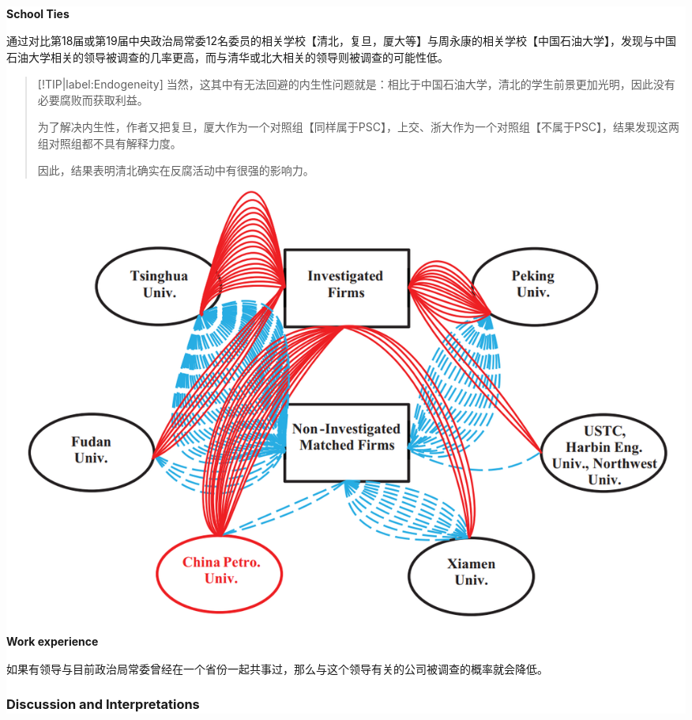 **School Ties**

通过对比第18届或第19届中央政治局常委12名委员的相关学校【清北，复旦，厦大等】与周永康的相关学校【中国石油大学】，发现与中国石油大学相关的领导被调查的几率更高，而与清华或北大相关的领导则被调查的可能性低。

> [!TIP|label:Endogeneity]
> 当然，这其中有无法回避的内生性问题就是：相比于中国石油大学，清北的学生前景更加光明，因此没有必要腐败而获取利益。
>
> 为了解决内生性，作者又把复旦，厦大作为一个对照组【同样属于PSC】，上交、浙大作为一个对照组【不属于PSC】，结果发现这两组对照组都不具有解释力度。
>
> 因此，结果表明清北确实在反腐活动中有很强的影响力。


<div align = 'center'>

![](../image/20230425CF5.png)
</div>


**Work experience**

如果有领导与目前政治局常委曾经在一个省份一起共事过，那么与这个领导有关的公司被调查的概率就会降低。





### Discussion and Interpretations   
